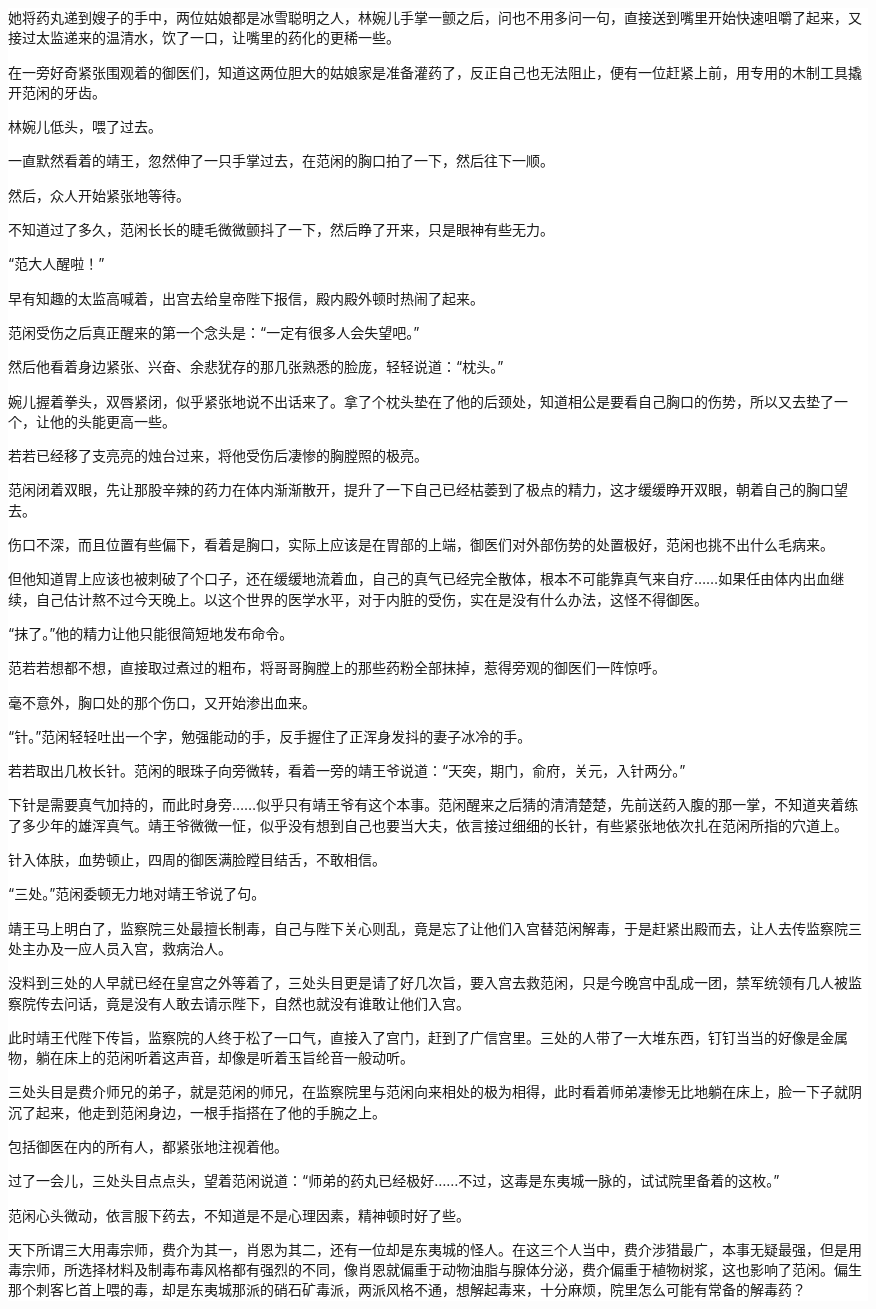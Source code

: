 她将药丸递到嫂子的手中，两位姑娘都是冰雪聪明之人，林婉儿手掌一颤之后，问也不用多问一句，直接送到嘴里开始快速咀嚼了起来，又接过太监递来的温清水，饮了一口，让嘴里的药化的更稀一些。

在一旁好奇紧张围观着的御医们，知道这两位胆大的姑娘家是准备灌药了，反正自己也无法阻止，便有一位赶紧上前，用专用的木制工具撬开范闲的牙齿。

林婉儿低头，喂了过去。

一直默然看着的靖王，忽然伸了一只手掌过去，在范闲的胸口拍了一下，然后往下一顺。

然后，众人开始紧张地等待。

不知道过了多久，范闲长长的睫毛微微颤抖了一下，然后睁了开来，只是眼神有些无力。

“范大人醒啦！”

早有知趣的太监高喊着，出宫去给皇帝陛下报信，殿内殿外顿时热闹了起来。

范闲受伤之后真正醒来的第一个念头是：“一定有很多人会失望吧。”

然后他看着身边紧张、兴奋、余悲犹存的那几张熟悉的脸庞，轻轻说道：“枕头。”

婉儿握着拳头，双唇紧闭，似乎紧张地说不出话来了。拿了个枕头垫在了他的后颈处，知道相公是要看自己胸口的伤势，所以又去垫了一个，让他的头能更高一些。

若若已经移了支亮亮的烛台过来，将他受伤后凄惨的胸膛照的极亮。

范闲闭着双眼，先让那股辛辣的药力在体内渐渐散开，提升了一下自己已经枯萎到了极点的精力，这才缓缓睁开双眼，朝着自己的胸口望去。

伤口不深，而且位置有些偏下，看着是胸口，实际上应该是在胃部的上端，御医们对外部伤势的处置极好，范闲也挑不出什么毛病来。

但他知道胃上应该也被刺破了个口子，还在缓缓地流着血，自己的真气已经完全散体，根本不可能靠真气来自疗……如果任由体内出血继续，自己估计熬不过今天晚上。以这个世界的医学水平，对于内脏的受伤，实在是没有什么办法，这怪不得御医。

“抹了。”他的精力让他只能很简短地发布命令。

范若若想都不想，直接取过煮过的粗布，将哥哥胸膛上的那些药粉全部抹掉，惹得旁观的御医们一阵惊呼。

毫不意外，胸口处的那个伤口，又开始渗出血来。

“针。”范闲轻轻吐出一个字，勉强能动的手，反手握住了正浑身发抖的妻子冰冷的手。

若若取出几枚长针。范闲的眼珠子向旁微转，看着一旁的靖王爷说道：“天突，期门，俞府，关元，入针两分。”

下针是需要真气加持的，而此时身旁……似乎只有靖王爷有这个本事。范闲醒来之后猜的清清楚楚，先前送药入腹的那一掌，不知道夹着练了多少年的雄浑真气。靖王爷微微一怔，似乎没有想到自己也要当大夫，依言接过细细的长针，有些紧张地依次扎在范闲所指的穴道上。

针入体肤，血势顿止，四周的御医满脸瞠目结舌，不敢相信。

“三处。”范闲委顿无力地对靖王爷说了句。

靖王马上明白了，监察院三处最擅长制毒，自己与陛下关心则乱，竟是忘了让他们入宫替范闲解毒，于是赶紧出殿而去，让人去传监察院三处主办及一应人员入宫，救病治人。

没料到三处的人早就已经在皇宫之外等着了，三处头目更是请了好几次旨，要入宫去救范闲，只是今晚宫中乱成一团，禁军统领有几人被监察院传去问话，竟是没有人敢去请示陛下，自然也就没有谁敢让他们入宫。

此时靖王代陛下传旨，监察院的人终于松了一口气，直接入了宫门，赶到了广信宫里。三处的人带了一大堆东西，钉钉当当的好像是金属物，躺在床上的范闲听着这声音，却像是听着玉旨纶音一般动听。

三处头目是费介师兄的弟子，就是范闲的师兄，在监察院里与范闲向来相处的极为相得，此时看着师弟凄惨无比地躺在床上，脸一下子就阴沉了起来，他走到范闲身边，一根手指搭在了他的手腕之上。

包括御医在内的所有人，都紧张地注视着他。

过了一会儿，三处头目点点头，望着范闲说道：“师弟的药丸已经极好……不过，这毒是东夷城一脉的，试试院里备着的这枚。”

范闲心头微动，依言服下药去，不知道是不是心理因素，精神顿时好了些。

天下所谓三大用毒宗师，费介为其一，肖恩为其二，还有一位却是东夷城的怪人。在这三个人当中，费介涉猎最广，本事无疑最强，但是用毒宗师，所选择材料及制毒布毒风格都有强烈的不同，像肖恩就偏重于动物油脂与腺体分泌，费介偏重于植物树浆，这也影响了范闲。偏生那个刺客匕首上喂的毒，却是东夷城那派的硝石矿毒派，两派风格不通，想解起毒来，十分麻烦，院里怎么可能有常备的解毒药？
